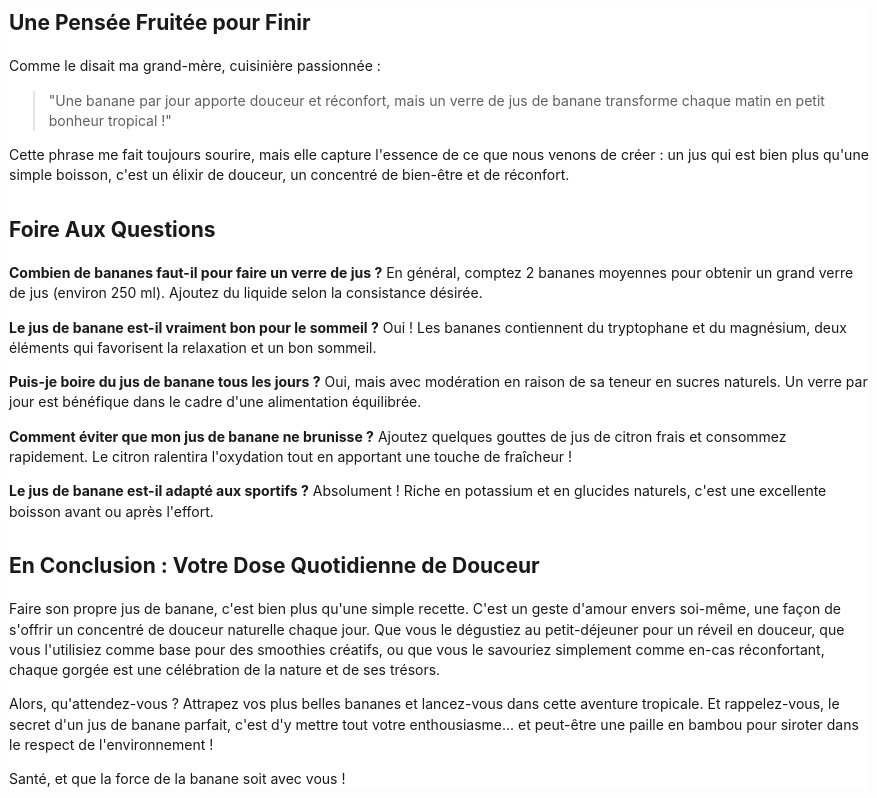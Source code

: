 ## Une Pensée Fruitée pour Finir

Comme le disait ma grand-mère, cuisinière passionnée : 

> "Une banane par jour apporte douceur et réconfort, mais un verre de jus de banane transforme chaque matin en petit bonheur tropical !"

Cette phrase me fait toujours sourire, mais elle capture l'essence de ce que nous venons de créer : un jus qui est bien plus qu'une simple boisson, c'est un élixir de douceur, un concentré de bien-être et de réconfort.

## Foire Aux Questions

**Combien de bananes faut-il pour faire un verre de jus ?**
En général, comptez 2 bananes moyennes pour obtenir un grand verre de jus (environ 250 ml). Ajoutez du liquide selon la consistance désirée.

**Le jus de banane est-il vraiment bon pour le sommeil ?**
Oui ! Les bananes contiennent du tryptophane et du magnésium, deux éléments qui favorisent la relaxation et un bon sommeil.

**Puis-je boire du jus de banane tous les jours ?**
Oui, mais avec modération en raison de sa teneur en sucres naturels. Un verre par jour est bénéfique dans le cadre d'une alimentation équilibrée.

**Comment éviter que mon jus de banane ne brunisse ?**
Ajoutez quelques gouttes de jus de citron frais et consommez rapidement. Le citron ralentira l'oxydation tout en apportant une touche de fraîcheur !

**Le jus de banane est-il adapté aux sportifs ?**
Absolument ! Riche en potassium et en glucides naturels, c'est une excellente boisson avant ou après l'effort.

## En Conclusion : Votre Dose Quotidienne de Douceur

Faire son propre jus de banane, c'est bien plus qu'une simple recette. C'est un geste d'amour envers soi-même, une façon de s'offrir un concentré de douceur naturelle chaque jour. Que vous le dégustiez au petit-déjeuner pour un réveil en douceur, que vous l'utilisiez comme base pour des smoothies créatifs, ou que vous le savouriez simplement comme en-cas réconfortant, chaque gorgée est une célébration de la nature et de ses trésors.

Alors, qu'attendez-vous ? Attrapez vos plus belles bananes et lancez-vous dans cette aventure tropicale. Et rappelez-vous, le secret d'un jus de banane parfait, c'est d'y mettre tout votre enthousiasme... et peut-être une paille en bambou pour siroter dans le respect de l'environnement !

Santé, et que la force de la banane soit avec vous !